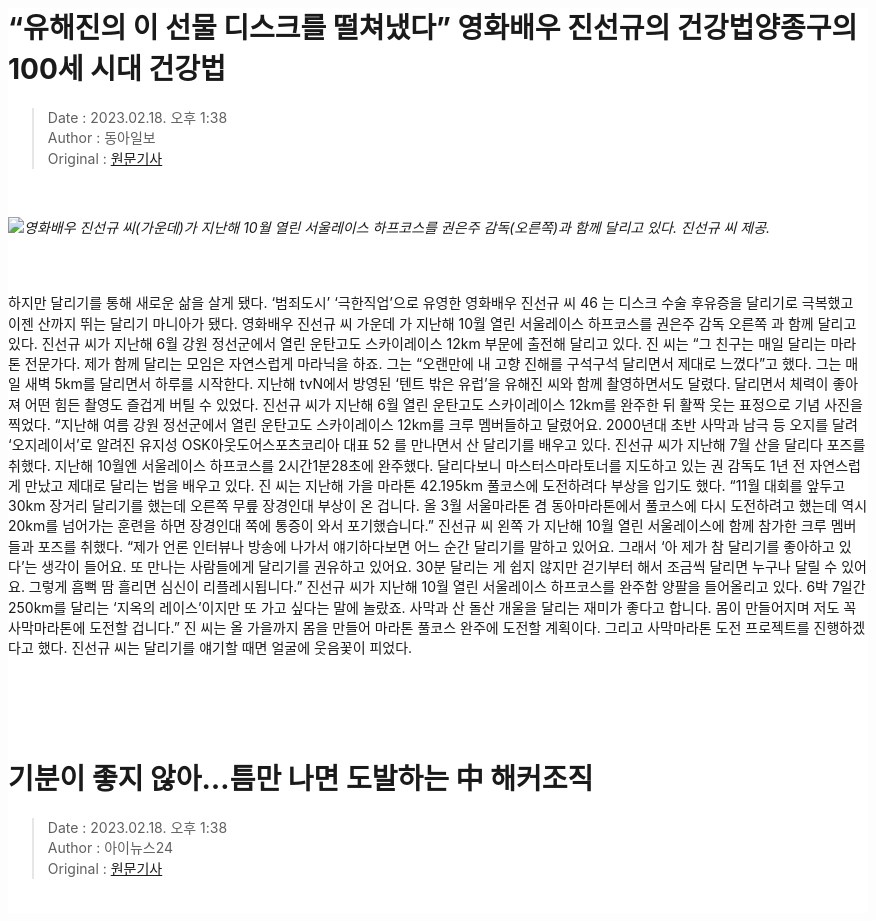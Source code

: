   
# “유해진의 이 선물 디스크를 떨쳐냈다” 영화배우 진선규의 건강법양종구의 100세 시대 건강법  
  
> Date : 2023.02.18. 오후 1:38  
> Author : 동아일보  
> Original : [원문기사](https://n.news.naver.com/mnews/article/020/0003480551?sid=105)  
<br/>  
  
<img src="https://imgnews.pstatic.net/image/020/2023/02/18/0003480551_001_20230218133801046.jpg?type=w647" id="img1"></img><em class="img_desc">영화배우 진선규 씨(가운데)가 지난해 10월 열린 서울레이스 하프코스를 권은주 감독(오른쪽)과 함께 달리고 있다. 진선규 씨 제공.</em>  
<br/><br/>  
  
하지만 달리기를 통해 새로운 삶을 살게 됐다.
‘범죄도시’ ‘극한직업’으로 유영한 영화배우 진선규 씨 46 는 디스크 수술 후유증을 달리기로 극복했고 이젠 산까지 뛰는 달리기 마니아가 됐다.
영화배우 진선규 씨 가운데 가 지난해 10월 열린 서울레이스 하프코스를 권은주 감독 오른쪽 과 함께 달리고 있다.
진선규 씨가 지난해 6월 강원 정선군에서 열린 운탄고도 스카이레이스 12km 부문에 출전해 달리고 있다.
진 씨는 “그 친구는 매일 달리는 마라톤 전문가다.
제가 함께 달리는 모임은 자연스럽게 마라닉을 하죠.
그는 “오랜만에 내 고향 진해를 구석구석 달리면서 제대로 느꼈다”고 했다.
그는 매일 새벽 5km를 달리면서 하루를 시작한다.
지난해 tvN에서 방영된 ‘텐트 밖은 유럽’을 유해진 씨와 함께 촬영하면서도 달렸다.
달리면서 체력이 좋아져 어떤 힘든 촬영도 즐겁게 버틸 수 있었다.
진선규 씨가 지난해 6월 열린 운탄고도 스카이레이스 12km를 완주한 뒤 활짝 웃는 표정으로 기념 사진을 찍었다.
“지난해 여름 강원 정선군에서 열린 운탄고도 스카이레이스 12km를 크루 멤버들하고 달렸어요.
2000년대 초반 사막과 남극 등 오지를 달려 ‘오지레이서’로 알려진 유지성 OSK아웃도어스포츠코리아 대표 52 를 만나면서 산 달리기를 배우고 있다.
진선규 씨가 지난해 7월 산을 달리다 포즈를 취했다.
지난해 10월엔 서울레이스 하프코스를 2시간1분28초에 완주했다.
달리다보니 마스터스마라토너를 지도하고 있는 권 감독도 1년 전 자연스럽게 만났고 제대로 달리는 법을 배우고 있다.
진 씨는 지난해 가을 마라톤 42.195km 풀코스에 도전하려다 부상을 입기도 했다.
“11월 대회를 앞두고 30km 장거리 달리기를 했는데 오른쪽 무릎 장경인대 부상이 온 겁니다.
올 3월 서울마라톤 겸 동아마라톤에서 풀코스에 다시 도전하려고 했는데 역시 20km를 넘어가는 훈련을 하면 장경인대 쪽에 통증이 와서 포기했습니다.” 진선규 씨 왼쪽 가 지난해 10월 열린 서울레이스에 함께 참가한 크루 멤버들과 포즈를 취했다.
“제가 언론 인터뷰나 방송에 나가서 얘기하다보면 어느 순간 달리기를 말하고 있어요.
그래서 ‘아 제가 참 달리기를 좋아하고 있다’는 생각이 들어요.
또 만나는 사람들에게 달리기를 권유하고 있어요.
30분 달리는 게 쉽지 않지만 걷기부터 해서 조금씩 달리면 누구나 달릴 수 있어요.
그렇게 흠뻑 땀 흘리면 심신이 리플레시됩니다.” 진선규 씨가 지난해 10월 열린 서울레이스 하프코스를 완주함 양팔을 들어올리고 있다.
6박 7일간 250km를 달리는 ‘지옥의 레이스’이지만 또 가고 싶다는 말에 놀랐죠.
사막과 산 돌산 개울을 달리는 재미가 좋다고 합니다.
몸이 만들어지며 저도 꼭 사막마라톤에 도전할 겁니다.” 진 씨는 올 가을까지 몸을 만들어 마라톤 풀코스 완주에 도전할 계획이다.
그리고 사막마라톤 도전 프로젝트를 진행하겠다고 했다.
진선규 씨는 달리기를 얘기할 때면 얼굴에 웃음꽃이 피었다.  
<br/><br/><br/>  

  
# 기분이 좋지 않아…틈만 나면 도발하는 中 해커조직  
  
> Date : 2023.02.18. 오후 1:38  
> Author : 아이뉴스24  
> Original : [원문기사](https://n.news.naver.com/mnews/article/031/0000729418?sid=105)  
<br/>  
  